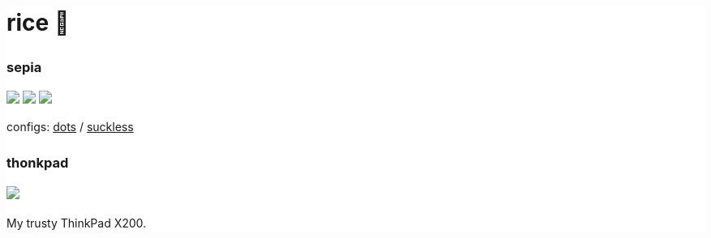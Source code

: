 # rice 🍙

### sepia

<img src="/res/rice/sepia.png" style="width: 100%;">

<img src="/res/rice/sepia2.png" style="width: 100%;">

<img src="/res/rice/sepia3.png" style="width: 100%;">

configs: [dots](https://github.com/mitchweaver/dots) / [suckless](https://github.com/mitchweaver/suckless)

### thonkpad

<img src="/res/rice/thonkpad.jpg" style="width: 100%;">

My trusty ThinkPad X200.

